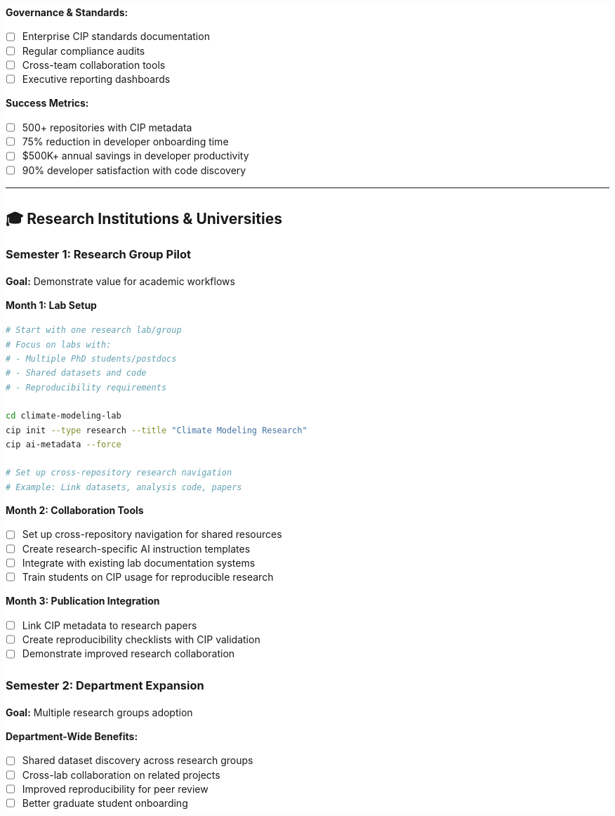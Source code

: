 **Governance & Standards:**
- [ ] Enterprise CIP standards documentation
- [ ] Regular compliance audits
- [ ] Cross-team collaboration tools
- [ ] Executive reporting dashboards

**Success Metrics:**
- [ ] 500+ repositories with CIP metadata
- [ ] 75% reduction in developer onboarding time
- [ ] $500K+ annual savings in developer productivity
- [ ] 90% developer satisfaction with code discovery

---

## 🎓 Research Institutions & Universities

### Semester 1: Research Group Pilot
**Goal:** Demonstrate value for academic workflows

**Month 1: Lab Setup**
```bash
# Start with one research lab/group
# Focus on labs with:
# - Multiple PhD students/postdocs
# - Shared datasets and code
# - Reproducibility requirements

cd climate-modeling-lab
cip init --type research --title "Climate Modeling Research"
cip ai-metadata --force

# Set up cross-repository research navigation
# Example: Link datasets, analysis code, papers
```

**Month 2: Collaboration Tools**
- [ ] Set up cross-repository navigation for shared resources
- [ ] Create research-specific AI instruction templates
- [ ] Integrate with existing lab documentation systems
- [ ] Train students on CIP usage for reproducible research

**Month 3: Publication Integration**
- [ ] Link CIP metadata to research papers
- [ ] Create reproducibility checklists with CIP validation
- [ ] Demonstrate improved research collaboration

### Semester 2: Department Expansion
**Goal:** Multiple research groups adoption

**Department-Wide Benefits:**
- [ ] Shared dataset discovery across research groups
- [ ] Cross-lab collaboration on related projects
- [ ] Improved reproducibility for peer review
- [ ] Better graduate student onboarding
